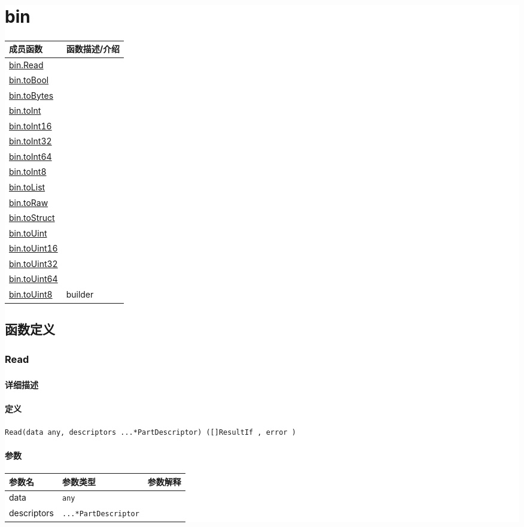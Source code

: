 # bin

|成员函数|函数描述/介绍|
|:------|:--------|
| [bin.Read](#read) ||
| [bin.toBool](#tobool) ||
| [bin.toBytes](#tobytes) ||
| [bin.toInt](#toint) ||
| [bin.toInt16](#toint16) ||
| [bin.toInt32](#toint32) ||
| [bin.toInt64](#toint64) ||
| [bin.toInt8](#toint8) ||
| [bin.toList](#tolist) ||
| [bin.toRaw](#toraw) ||
| [bin.toStruct](#tostruct) ||
| [bin.toUint](#touint) ||
| [bin.toUint16](#touint16) ||
| [bin.toUint32](#touint32) ||
| [bin.toUint64](#touint64) ||
| [bin.toUint8](#touint8) |builder |


## 函数定义
### Read

#### 详细描述


#### 定义

`Read(data any, descriptors ...*PartDescriptor) ([]ResultIf , error )`

#### 参数
|参数名|参数类型|参数解释|
|:-----------|:---------- |:-----------|
| data | `any` |   |
| descriptors | `...*PartDescriptor` |   |
